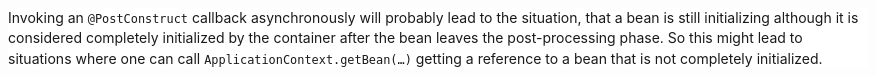 Invoking an `@PostConstruct` callback asynchronously will probably lead to the situation, that a bean is still initializing although it is considered completely initialized by the container after the bean leaves the post-processing phase. So this might lead to situations where one can call `ApplicationContext.getBean(…)` getting a reference to a bean that is not completely initialized.